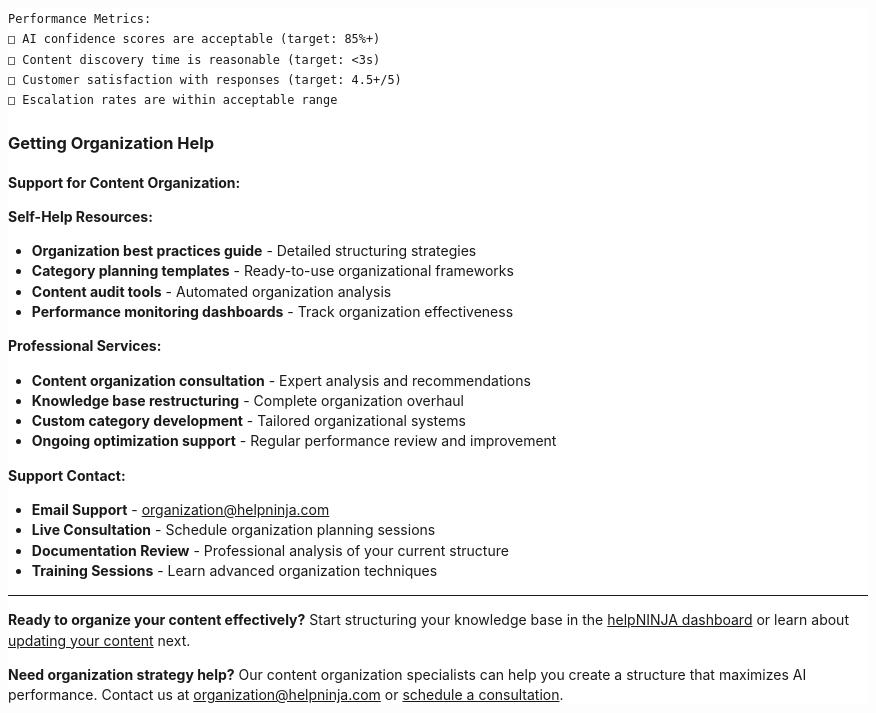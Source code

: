 ```
Performance Metrics:
□ AI confidence scores are acceptable (target: 85%+)
□ Content discovery time is reasonable (target: <3s)
□ Customer satisfaction with responses (target: 4.5+/5)
□ Escalation rates are within acceptable range
```

### Getting Organization Help
**Support for Content Organization:**

**Self-Help Resources:**
- **Organization best practices guide** - Detailed structuring strategies
- **Category planning templates** - Ready-to-use organizational frameworks
- **Content audit tools** - Automated organization analysis
- **Performance monitoring dashboards** - Track organization effectiveness

**Professional Services:**
- **Content organization consultation** - Expert analysis and recommendations
- **Knowledge base restructuring** - Complete organization overhaul
- **Custom category development** - Tailored organizational systems
- **Ongoing optimization support** - Regular performance review and improvement

**Support Contact:**
- **Email Support** - organization@helpninja.com
- **Live Consultation** - Schedule organization planning sessions
- **Documentation Review** - Professional analysis of your current structure
- **Training Sessions** - Learn advanced organization techniques

---

**Ready to organize your content effectively?** Start structuring your knowledge base in the [helpNINJA dashboard](https://app.helpninja.com/content/organize) or learn about [updating your content](updating-your-content.md) next.

**Need organization strategy help?** Our content organization specialists can help you create a structure that maximizes AI performance. Contact us at organization@helpninja.com or [schedule a consultation](mailto:organization@helpninja.com).
